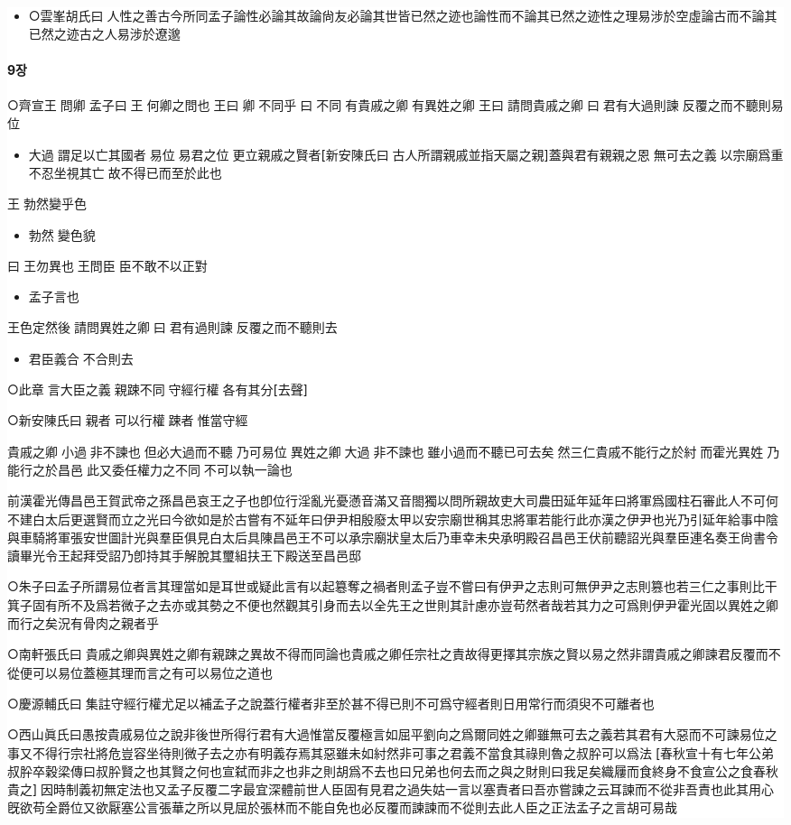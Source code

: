   - ○雲峯胡氏曰 人性之善古今所同孟子論性必論其故論尙友必論其世皆已然之迹也論性而不論其已然之迹性之理易涉於空虛論古而不論其已然之迹古之人易涉於遼邈

#### 9장

○齊宣王 問卿 孟子曰 王 何卿之問也 王曰 卿 不同乎 曰 不同 有貴戚之卿 有異姓之卿 王曰 請問貴戚之卿 曰 君有大過則諫 反覆之而不聽則易位

- 大過 謂足以亡其國者 易位 易君之位 更立親戚之賢者[新安陳氏曰 古人所謂親戚並指天屬之親]蓋與君有親親之恩 無可去之義 以宗廟爲重 不忍坐視其亡 故不得已而至於此也

王 勃然變乎色

- 勃然 變色貌

曰 王勿異也 王問臣 臣不敢不以正對

- 孟子言也

王色定然後 請問異姓之卿 曰 君有過則諫 反覆之而不聽則去

- 君臣義合 不合則去

○此章 言大臣之義 親踈不同 守經行權 各有其分[去聲]

○新安陳氏曰 親者 可以行權 踈者 惟當守經

貴戚之卿 小過 非不諫也 但必大過而不聽 乃可易位 異姓之卿 大過 非不諫也 雖小過而不聽已可去矣 然三仁貴戚不能行之於紂 而霍光異姓 乃能行之於昌邑 此又委任權力之不同 不可以執一論也

前漢霍光傳昌邑王賀武帝之孫昌邑哀王之子也卽位行淫亂光憂懣音滿又音閤獨以問所親故吏大司農田延年延年曰將軍爲國柱石審此人不可何不建白太后更選賢而立之光曰今欲如是於古嘗有不延年曰伊尹相殷廢太甲以安宗廟世稱其忠將軍若能行此亦漢之伊尹也光乃引延年給事中陰與車騎將軍張安世圖計光與羣臣俱見白太后具陳昌邑王不可以承宗廟狀皇太后乃車幸未央承明殿召昌邑王伏前聽詔光與羣臣連名奏王尙書令讀畢光令王起拜受詔乃卽持其手解脫其璽組扶王下殿送至昌邑邸

○朱子曰孟子所謂易位者言其理當如是耳世或疑此言有以起簒奪之禍者則孟子豈不嘗曰有伊尹之志則可無伊尹之志則篡也若三仁之事則比干箕子固有所不及爲若微子之去亦或其勢之不便也然觀其引身而去以全先王之世則其計慮亦豈苟然者哉若其力之可爲則伊尹霍光固以異姓之卿而行之矣況有骨肉之親者乎

○南軒張氏曰 貴戚之卿與異姓之卿有親踈之異故不得而同論也貴戚之卿任宗社之責故得更擇其宗族之賢以易之然非謂貴戚之卿諫君反覆而不從便可以易位蓋極其理而言之有可以易位之道也

○慶源輔氏曰 集註守經行權尤足以補孟子之說蓋行權者非至於甚不得已則不可爲守經者則日用常行而須臾不可離者也

○西山眞氏曰愚按貴戚易位之說非後世所得行君有大過惟當反覆極言如屈平劉向之爲爾同姓之卿雖無可去之義若其君有大惡而不可諫易位之事又不得行宗社將危豈容坐待則微子去之亦有明義存焉其惡雖未如紂然非可事之君義不當食其祿則魯之叔肸可以爲法 [春秋宣十有七年公弟叔肸卒穀梁傳曰叔肸賢之也其賢之何也宣弑而非之也非之則胡爲不去也曰兄弟也何去而之與之財則曰我足矣織屨而食終身不食宣公之食春秋貴之] 因時制義初無定法也又孟子反覆二字最宜深體前世人臣固有見君之過失姑一言以塞責者曰吾亦嘗諫之云耳諫而不從非吾責也此其用心旣欲苟全爵位又欲厭塞公言張華之所以見屈於張林而不能自免也必反覆而諫諫而不從則去此人臣之正法孟子之言胡可易哉